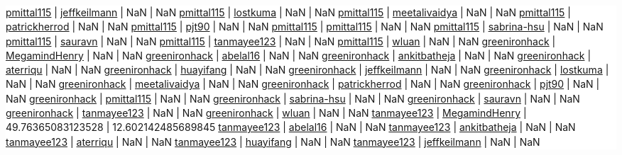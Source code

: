 [pmittal115](http://phase1-greenironhack.herokuapp.com/p1-greenironhack-pmittal115/index.html) | [jeffkeilmann](http://greenironhack2016.herokuapp.com/p2-jeffkeilmann/index) | NaN | NaN
[pmittal115](http://phase1-greenironhack.herokuapp.com/p1-greenironhack-pmittal115/index.html) | [lostkuma](http://greenironhack2016.herokuapp.com/p2-lostkuma/index.html) | NaN | NaN
[pmittal115](http://phase1-greenironhack.herokuapp.com/p1-greenironhack-pmittal115/index.html) | [meetalivaidya](http://greenironhack2016.herokuapp.com/p2-meetalivaidya/index.html) | NaN | NaN
[pmittal115](http://phase1-greenironhack.herokuapp.com/p1-greenironhack-pmittal115/index.html) | [patrickherrod](http://greenironhack2016.herokuapp.com/p2-patrickherrod/index.html) | NaN | NaN
[pmittal115](http://phase1-greenironhack.herokuapp.com/p1-greenironhack-pmittal115/index.html) | [pjt90](http://greenironhack2016.herokuapp.com/p2-pjt90/FreshVeggies) | NaN | NaN
[pmittal115](http://phase1-greenironhack.herokuapp.com/p1-greenironhack-pmittal115/index.html) | [pmittal115](http://greenironhack2016.herokuapp.com/p2-pmittal115/index.html) | NaN | NaN
[pmittal115](http://phase1-greenironhack.herokuapp.com/p1-greenironhack-pmittal115/index.html) | [sabrina-hsu](http://greenironhack2016.herokuapp.com/p2-sabrina-hsu/Project%202%20Website.html) | NaN | NaN
[pmittal115](http://phase1-greenironhack.herokuapp.com/p1-greenironhack-pmittal115/index.html) | [sauravn](http://greenironhack2016.herokuapp.com/p2-sauravn/index.html) | NaN | NaN
[pmittal115](http://phase1-greenironhack.herokuapp.com/p1-greenironhack-pmittal115/index.html) | [tanmayee123](http://greenironhack2016.herokuapp.com/p2-tanmayee123/map.html) | NaN | NaN
[pmittal115](http://phase1-greenironhack.herokuapp.com/p1-greenironhack-pmittal115/index.html) | [wluan](http://greenironhack2016.herokuapp.com/p2-wluan/index) | NaN | NaN
[greenironhack](http://phase1-greenironhack.herokuapp.com/p1-greenironhack-sabrina-hsu) | [MegamindHenry](http://greenironhack2016.herokuapp.com/p2-MegamindHenry/index.html) | NaN | NaN
[greenironhack](http://phase1-greenironhack.herokuapp.com/p1-greenironhack-sabrina-hsu) | [abelal16](http://greenironhack2016.herokuapp.com/p2-abelal16/index.html) | NaN | NaN
[greenironhack](http://phase1-greenironhack.herokuapp.com/p1-greenironhack-sabrina-hsu) | [ankitbatheja](http://greenironhack2016.herokuapp.com/p2-ankitbatheja/index.html) | NaN | NaN
[greenironhack](http://phase1-greenironhack.herokuapp.com/p1-greenironhack-sabrina-hsu) | [aterriqu](http://greenironhack2016.herokuapp.com/p2-aterriqu/Phase) | NaN | NaN
[greenironhack](http://phase1-greenironhack.herokuapp.com/p1-greenironhack-sabrina-hsu) | [huayifang](http://greenironhack2016.herokuapp.com/p2-huayifang/index.html) | NaN | NaN
[greenironhack](http://phase1-greenironhack.herokuapp.com/p1-greenironhack-sabrina-hsu) | [jeffkeilmann](http://greenironhack2016.herokuapp.com/p2-jeffkeilmann/index) | NaN | NaN
[greenironhack](http://phase1-greenironhack.herokuapp.com/p1-greenironhack-sabrina-hsu) | [lostkuma](http://greenironhack2016.herokuapp.com/p2-lostkuma/index.html) | NaN | NaN
[greenironhack](http://phase1-greenironhack.herokuapp.com/p1-greenironhack-sabrina-hsu) | [meetalivaidya](http://greenironhack2016.herokuapp.com/p2-meetalivaidya/index.html) | NaN | NaN
[greenironhack](http://phase1-greenironhack.herokuapp.com/p1-greenironhack-sabrina-hsu) | [patrickherrod](http://greenironhack2016.herokuapp.com/p2-patrickherrod/index.html) | NaN | NaN
[greenironhack](http://phase1-greenironhack.herokuapp.com/p1-greenironhack-sabrina-hsu) | [pjt90](http://greenironhack2016.herokuapp.com/p2-pjt90/FreshVeggies) | NaN | NaN
[greenironhack](http://phase1-greenironhack.herokuapp.com/p1-greenironhack-sabrina-hsu) | [pmittal115](http://greenironhack2016.herokuapp.com/p2-pmittal115/index.html) | NaN | NaN
[greenironhack](http://phase1-greenironhack.herokuapp.com/p1-greenironhack-sabrina-hsu) | [sabrina-hsu](http://greenironhack2016.herokuapp.com/p2-sabrina-hsu/Project%202%20Website.html) | NaN | NaN
[greenironhack](http://phase1-greenironhack.herokuapp.com/p1-greenironhack-sabrina-hsu) | [sauravn](http://greenironhack2016.herokuapp.com/p2-sauravn/index.html) | NaN | NaN
[greenironhack](http://phase1-greenironhack.herokuapp.com/p1-greenironhack-sabrina-hsu) | [tanmayee123](http://greenironhack2016.herokuapp.com/p2-tanmayee123/map.html) | NaN | NaN
[greenironhack](http://phase1-greenironhack.herokuapp.com/p1-greenironhack-sabrina-hsu) | [wluan](http://greenironhack2016.herokuapp.com/p2-wluan/index) | NaN | NaN
[tanmayee123](http://phase1-greenironhack.herokuapp.com/p1-greenironhack-tanmayee123/map.html) | [MegamindHenry](http://greenironhack2016.herokuapp.com/p2-MegamindHenry/index.html) | 49.76365083123528 | 12.602142485689845
[tanmayee123](http://phase1-greenironhack.herokuapp.com/p1-greenironhack-tanmayee123/map.html) | [abelal16](http://greenironhack2016.herokuapp.com/p2-abelal16/index.html) | NaN | NaN
[tanmayee123](http://phase1-greenironhack.herokuapp.com/p1-greenironhack-tanmayee123/map.html) | [ankitbatheja](http://greenironhack2016.herokuapp.com/p2-ankitbatheja/index.html) | NaN | NaN
[tanmayee123](http://phase1-greenironhack.herokuapp.com/p1-greenironhack-tanmayee123/map.html) | [aterriqu](http://greenironhack2016.herokuapp.com/p2-aterriqu/Phase) | NaN | NaN
[tanmayee123](http://phase1-greenironhack.herokuapp.com/p1-greenironhack-tanmayee123/map.html) | [huayifang](http://greenironhack2016.herokuapp.com/p2-huayifang/index.html) | NaN | NaN
[tanmayee123](http://phase1-greenironhack.herokuapp.com/p1-greenironhack-tanmayee123/map.html) | [jeffkeilmann](http://greenironhack2016.herokuapp.com/p2-jeffkeilmann/index) | NaN | NaN